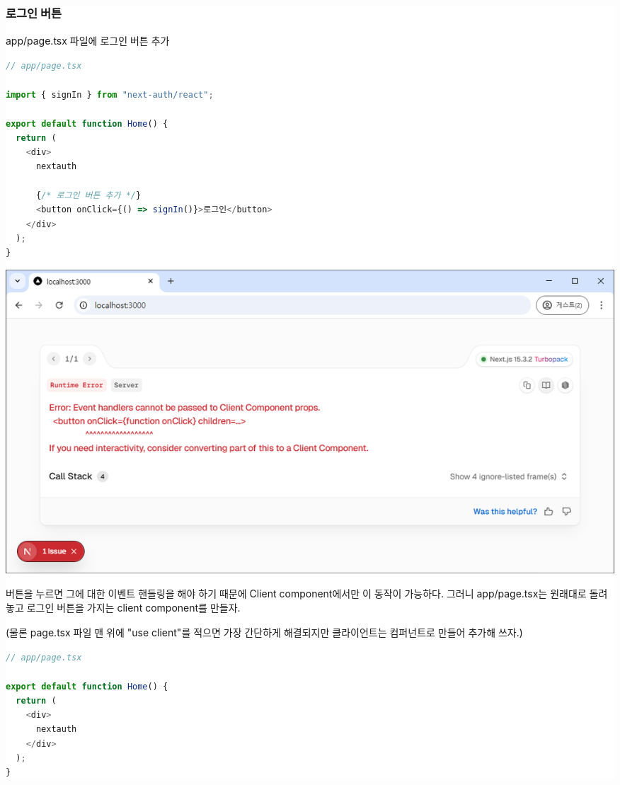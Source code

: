 ### 로그인 버튼

app/page.tsx 파일에 로그인 버튼 추가

```ts
// app/page.tsx

import { signIn } from "next-auth/react";

export default function Home() {
  return (
    <div>
      nextauth

      {/* 로그인 버튼 추가 */}
      <button onClick={() => signIn()}>로그인</button>
    </div>
  );
}
```

![](img/20250509104905.png)

버튼을 누르면 그에 대한 이벤트 핸들링을 해야 하기 때문에 Client component에서만 이 동작이 가능하다. 그러니 app/page.tsx는 원래대로 돌려 놓고 로그인 버튼을 가지는 client component를 만들자.

(물론 page.tsx 파일 맨 위에 "use client"를 적으면 가장 간단하게 해결되지만 클라이언트는 컴퍼넌트로 만들어 추가해 쓰자.)

```ts
// app/page.tsx

export default function Home() {
  return (
    <div>
      nextauth
    </div>
  );
}
```
